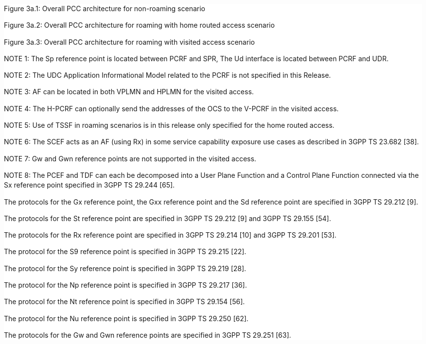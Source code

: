 Figure 3a.1: Overall PCC architecture for non-roaming scenario

Figure 3a.2: Overall PCC architecture for roaming with home routed
access scenario

Figure 3a.3: Overall PCC architecture for roaming with visited access
scenario

NOTE 1: The Sp reference point is located between PCRF and SPR, The Ud
interface is located between PCRF and UDR.

NOTE 2: The UDC Application Informational Model related to the PCRF is
not specified in this Release.

NOTE 3: AF can be located in both VPLMN and HPLMN for the visited
access.

NOTE 4: The H-PCRF can optionally send the addresses of the OCS to the
V-PCRF in the visited access.

NOTE 5: Use of TSSF in roaming scenarios is in this release only
specified for the home routed access.

NOTE 6: The SCEF acts as an AF (using Rx) in some service capability
exposure use cases as described in 3GPP TS 23.682 \[38\].

NOTE 7: Gw and Gwn reference points are not supported in the visited
access.

NOTE 8: The PCEF and TDF can each be decomposed into a User Plane
Function and a Control Plane Function connected via the Sx reference
point specified in 3GPP TS 29.244 \[65\].

The protocols for the Gx reference point, the Gxx reference point and
the Sd reference point are specified in 3GPP TS 29.212 \[9\].

The protocols for the St reference point are specified in
3GPP TS 29.212 \[9\] and 3GPP TS 29.155 \[54\].

The protocols for the Rx reference point are specified in
3GPP TS 29.214 \[10\] and 3GPP TS 29.201 \[53\].

The protocol for the S9 reference point is specified in
3GPP TS 29.215 \[22\].

The protocol for the Sy reference point is specified in
3GPP TS 29.219 \[28\].

The protocol for the Np reference point is specified in
3GPP TS 29.217 \[36\].

The protocol for the Nt reference point is specified in
3GPP TS 29.154 \[56\].

The protocol for the Nu reference point is specified in
3GPP TS 29.250 \[62\].

The protocols for the Gw and Gwn reference points are specified in
3GPP TS 29.251 \[63\].
